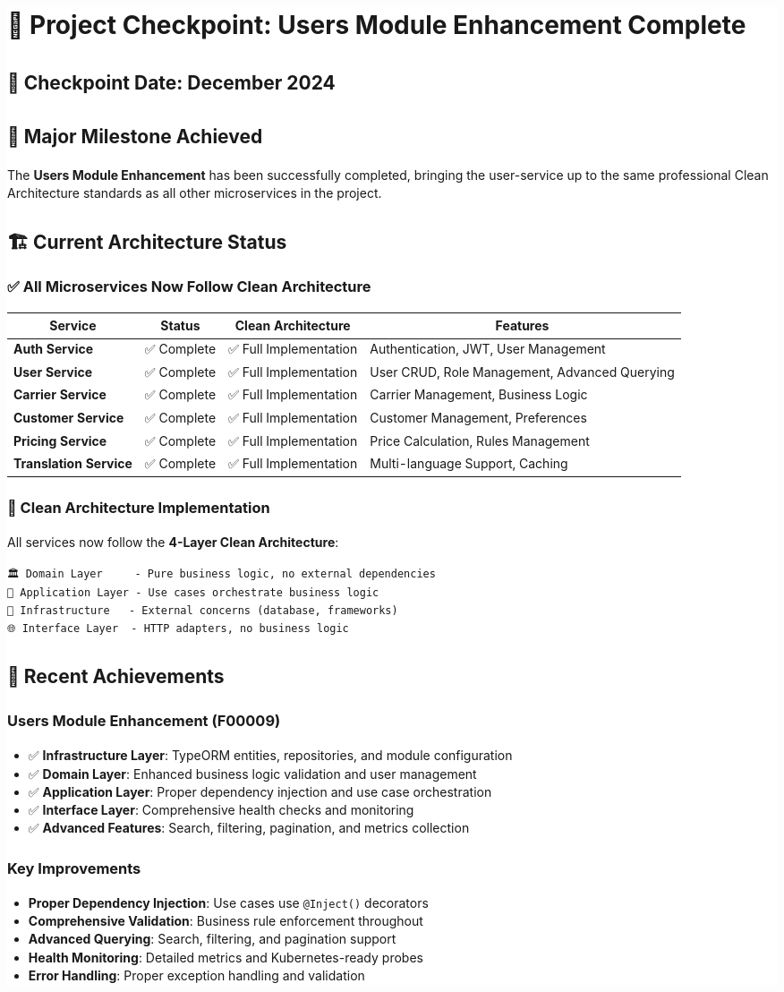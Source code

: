 # 🎯 Project Checkpoint: Users Module Enhancement Complete

## 📅 **Checkpoint Date**: December 2024

## 🎉 **Major Milestone Achieved**

The **Users Module Enhancement** has been successfully completed, bringing the user-service up to the same professional Clean Architecture standards as all other microservices in the project.

## 🏗️ **Current Architecture Status**

### **✅ All Microservices Now Follow Clean Architecture**

| Service | Status | Clean Architecture | Features |
|---------|--------|-------------------|----------|
| **Auth Service** | ✅ Complete | ✅ Full Implementation | Authentication, JWT, User Management |
| **User Service** | ✅ Complete | ✅ Full Implementation | User CRUD, Role Management, Advanced Querying |
| **Carrier Service** | ✅ Complete | ✅ Full Implementation | Carrier Management, Business Logic |
| **Customer Service** | ✅ Complete | ✅ Full Implementation | Customer Management, Preferences |
| **Pricing Service** | ✅ Complete | ✅ Full Implementation | Price Calculation, Rules Management |
| **Translation Service** | ✅ Complete | ✅ Full Implementation | Multi-language Support, Caching |

### **🎯 Clean Architecture Implementation**

All services now follow the **4-Layer Clean Architecture**:

```
🏛️ Domain Layer     - Pure business logic, no external dependencies
🎯 Application Layer - Use cases orchestrate business logic  
🔧 Infrastructure   - External concerns (database, frameworks)
🌐 Interface Layer  - HTTP adapters, no business logic
```

## 🚀 **Recent Achievements**

### **Users Module Enhancement (F00009)**
- ✅ **Infrastructure Layer**: TypeORM entities, repositories, and module configuration
- ✅ **Domain Layer**: Enhanced business logic validation and user management
- ✅ **Application Layer**: Proper dependency injection and use case orchestration
- ✅ **Interface Layer**: Comprehensive health checks and monitoring
- ✅ **Advanced Features**: Search, filtering, pagination, and metrics collection

### **Key Improvements**
- **Proper Dependency Injection**: Use cases use `@Inject()` decorators
- **Comprehensive Validation**: Business rule enforcement throughout
- **Advanced Querying**: Search, filtering, and pagination support
- **Health Monitoring**: Detailed metrics and Kubernetes-ready probes
- **Error Handling**: Proper exception handling and validation
